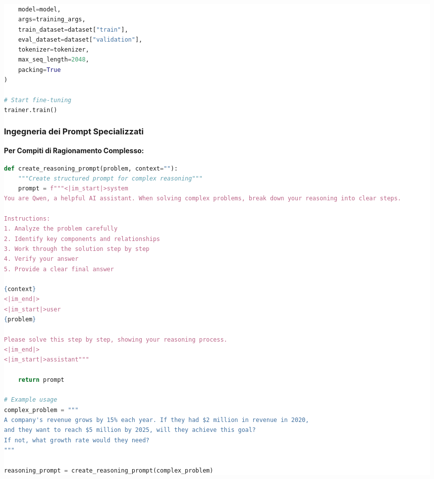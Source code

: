 ```python
    model=model,
    args=training_args,
    train_dataset=dataset["train"],
    eval_dataset=dataset["validation"],
    tokenizer=tokenizer,
    max_seq_length=2048,
    packing=True
)

# Start fine-tuning
trainer.train()
```

### Ingegneria dei Prompt Specializzati

**Per Compiti di Ragionamento Complesso:**
```python
def create_reasoning_prompt(problem, context=""):
    """Create structured prompt for complex reasoning"""
    prompt = f"""<|im_start|>system
You are Qwen, a helpful AI assistant. When solving complex problems, break down your reasoning into clear steps.

Instructions:
1. Analyze the problem carefully
2. Identify key components and relationships
3. Work through the solution step by step
4. Verify your answer
5. Provide a clear final answer

{context}
<|im_end|>
<|im_start|>user
{problem}

Please solve this step by step, showing your reasoning process.
<|im_end|>
<|im_start|>assistant"""
    
    return prompt

# Example usage
complex_problem = """
A company's revenue grows by 15% each year. If they had $2 million in revenue in 2020, 
and they want to reach $5 million by 2025, will they achieve this goal? 
If not, what growth rate would they need?
"""

reasoning_prompt = create_reasoning_prompt(complex_problem)
```
